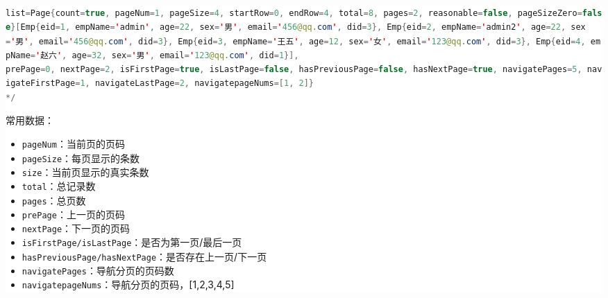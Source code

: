 ```java
list=Page{count=true, pageNum=1, pageSize=4, startRow=0, endRow=4, total=8, pages=2, reasonable=false, pageSizeZero=false}[Emp{eid=1, empName='admin', age=22, sex='男', email='456@qq.com', did=3}, Emp{eid=2, empName='admin2', age=22, sex='男', email='456@qq.com', did=3}, Emp{eid=3, empName='王五', age=12, sex='女', email='123@qq.com', did=3}, Emp{eid=4, empName='赵六', age=32, sex='男', email='123@qq.com', did=1}], 
prePage=0, nextPage=2, isFirstPage=true, isLastPage=false, hasPreviousPage=false, hasNextPage=true, navigatePages=5, navigateFirstPage=1, navigateLastPage=2, navigatepageNums=[1, 2]}
*/
```

常用数据：

- `pageNum`：当前页的页码  
- `pageSize`：每页显示的条数  
- `size`：当前页显示的真实条数  
- `total`：总记录数  
- `pages`：总页数  
- `prePage`：上一页的页码  
- `nextPage`：下一页的页码
- `isFirstPage/isLastPage`：是否为第一页/最后一页  
- `hasPreviousPage/hasNextPage`：是否存在上一页/下一页  
- `navigatePages`：导航分页的页码数  
- `navigatepageNums`：导航分页的页码，\[1,2,3,4,5]
